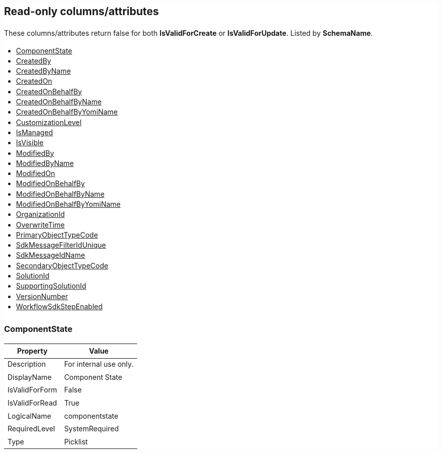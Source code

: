 
<a name="read-only-attributes"></a>

## Read-only columns/attributes

These columns/attributes return false for both **IsValidForCreate** or **IsValidForUpdate**. Listed by **SchemaName**.

- [ComponentState](#BKMK_ComponentState)
- [CreatedBy](#BKMK_CreatedBy)
- [CreatedByName](#BKMK_CreatedByName)
- [CreatedOn](#BKMK_CreatedOn)
- [CreatedOnBehalfBy](#BKMK_CreatedOnBehalfBy)
- [CreatedOnBehalfByName](#BKMK_CreatedOnBehalfByName)
- [CreatedOnBehalfByYomiName](#BKMK_CreatedOnBehalfByYomiName)
- [CustomizationLevel](#BKMK_CustomizationLevel)
- [IsManaged](#BKMK_IsManaged)
- [IsVisible](#BKMK_IsVisible)
- [ModifiedBy](#BKMK_ModifiedBy)
- [ModifiedByName](#BKMK_ModifiedByName)
- [ModifiedOn](#BKMK_ModifiedOn)
- [ModifiedOnBehalfBy](#BKMK_ModifiedOnBehalfBy)
- [ModifiedOnBehalfByName](#BKMK_ModifiedOnBehalfByName)
- [ModifiedOnBehalfByYomiName](#BKMK_ModifiedOnBehalfByYomiName)
- [OrganizationId](#BKMK_OrganizationId)
- [OverwriteTime](#BKMK_OverwriteTime)
- [PrimaryObjectTypeCode](#BKMK_PrimaryObjectTypeCode)
- [SdkMessageFilterIdUnique](#BKMK_SdkMessageFilterIdUnique)
- [SdkMessageIdName](#BKMK_SdkMessageIdName)
- [SecondaryObjectTypeCode](#BKMK_SecondaryObjectTypeCode)
- [SolutionId](#BKMK_SolutionId)
- [SupportingSolutionId](#BKMK_SupportingSolutionId)
- [VersionNumber](#BKMK_VersionNumber)
- [WorkflowSdkStepEnabled](#BKMK_WorkflowSdkStepEnabled)


### <a name="BKMK_ComponentState"></a> ComponentState

|Property|Value|
|--------|-----|
|Description|For internal use only.|
|DisplayName|Component State|
|IsValidForForm|False|
|IsValidForRead|True|
|LogicalName|componentstate|
|RequiredLevel|SystemRequired|
|Type|Picklist|
